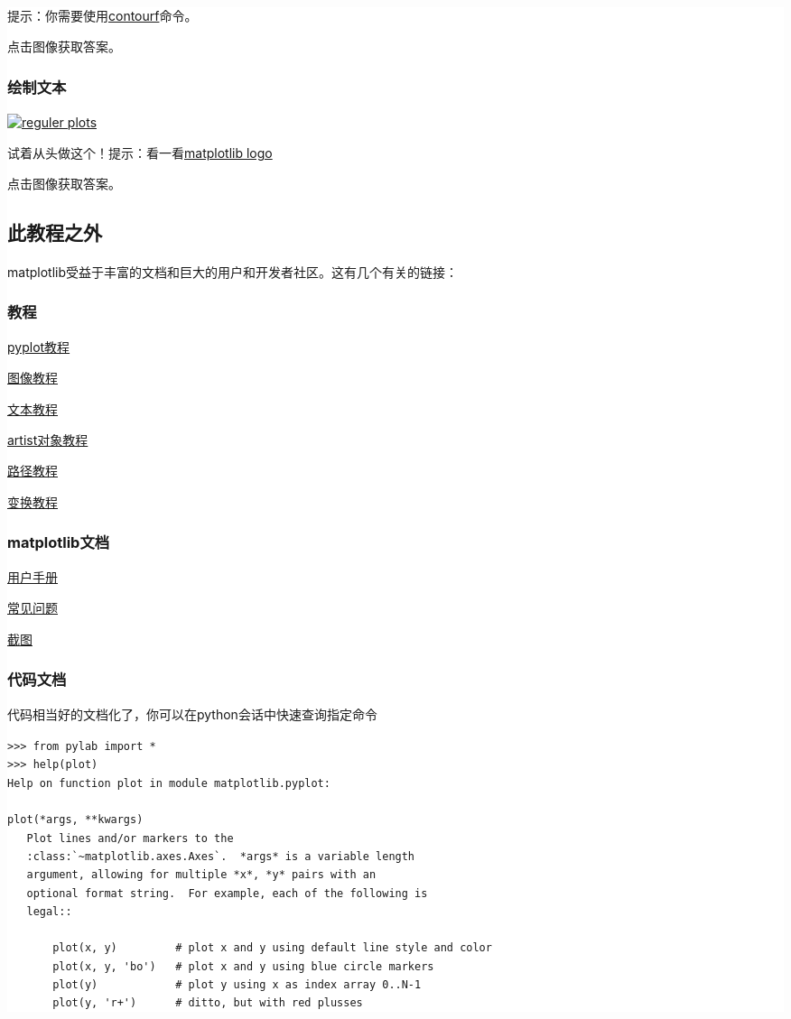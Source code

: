 提示：你需要使用[contourf](http://matplotlib.sourceforge.net/api/pyplot_api.html#matplotlib.pyplot.contourf)命令。

点击图像获取答案。

### 绘制文本

[![reguler plots](http://www.loria.fr/~rougier/teaching/matplotlib/figures/text_ex.png)](http://www.loria.fr/~rougier/teaching/matplotlib/scripts/text_ex.py)

试着从头做这个！提示：看一看[matplotlib logo](http://matplotlib.sourceforge.net/examples/api/logo2.html)

点击图像获取答案。

## 此教程之外

matplotlib受益于丰富的文档和巨大的用户和开发者社区。这有几个有关的链接：

### 教程

[pyplot教程](http://matplotlib.sourceforge.net/users/pyplot_tutorial.html)

[图像教程](http://matplotlib.sourceforge.net/users/image_tutorial.html)

[文本教程](http://matplotlib.sourceforge.net/users/index_text.html)

[artist对象教程](http://matplotlib.sourceforge.net/users/artists.html)

[路径教程](http://matplotlib.sourceforge.net/users/path_tutorial.html)

[变换教程](http://matplotlib.sourceforge.net/users/transforms_tutorial.html)

### matplotlib文档

[用户手册](http://matplotlib.sourceforge.net/users/index.html)

[常见问题](http://matplotlib.sourceforge.net/faq/index.html)

[截图](http://matplotlib.sourceforge.net/users/screenshots.html)

### 代码文档

代码相当好的文档化了，你可以在python会话中快速查询指定命令

    >>> from pylab import *
    >>> help(plot)
    Help on function plot in module matplotlib.pyplot:
    
    plot(*args, **kwargs)
       Plot lines and/or markers to the
       :class:`~matplotlib.axes.Axes`.  *args* is a variable length
       argument, allowing for multiple *x*, *y* pairs with an
       optional format string.  For example, each of the following is
       legal::
    
           plot(x, y)         # plot x and y using default line style and color
           plot(x, y, 'bo')   # plot x and y using blue circle markers
           plot(y)            # plot y using x as index array 0..N-1
           plot(y, 'r+')      # ditto, but with red plusses
    